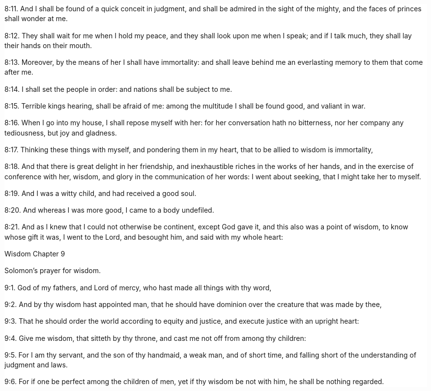 8:11. And I shall be found of a quick conceit in judgment, and shall be
admired in the sight of the mighty, and the faces of princes shall
wonder at me.

8:12. They shall wait for me when I hold my peace, and they shall look
upon me when I speak; and if I talk much, they shall lay their hands on
their mouth.

8:13. Moreover, by the means of her I shall have immortality: and shall
leave behind me an everlasting memory to them that come after me.

8:14. I shall set the people in order: and nations shall be subject to
me.

8:15. Terrible kings hearing, shall be afraid of me: among the
multitude I shall be found good, and valiant in war.

8:16. When I go into my house, I shall repose myself with her: for her
conversation hath no bitterness, nor her company any tediousness, but
joy and gladness.

8:17. Thinking these things with myself, and pondering them in my
heart, that to be allied to wisdom is immortality,

8:18. And that there is great delight in her friendship, and
inexhaustible riches in the works of her hands, and in the exercise of
conference with her, wisdom, and glory in the communication of her
words: I went about seeking, that I might take her to myself.

8:19. And I was a witty child, and had received a good soul.

8:20. And whereas I was more good, I came to a body undefiled.

8:21. And as I knew that I could not otherwise be continent, except God
gave it, and this also was a point of wisdom, to know whose gift it
was, I went to the Lord, and besought him, and said with my whole
heart:


Wisdom Chapter 9

Solomon’s prayer for wisdom.

9:1. God of my fathers, and Lord of mercy, who hast made all things
with thy word,

9:2. And by thy wisdom hast appointed man, that he should have dominion
over the creature that was made by thee,

9:3. That he should order the world according to equity and justice,
and execute justice with an upright heart:

9:4. Give me wisdom, that sitteth by thy throne, and cast me not off
from among thy children:

9:5. For I am thy servant, and the son of thy handmaid, a weak man, and
of short time, and falling short of the understanding of judgment and
laws.

9:6. For if one be perfect among the children of men, yet if thy wisdom
be not with him, he shall be nothing regarded.
